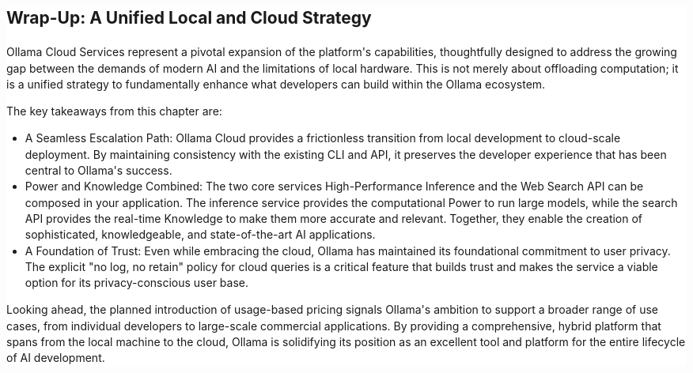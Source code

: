 ## Wrap-Up: A Unified Local and Cloud Strategy

Ollama Cloud Services represent a pivotal expansion of the platform's capabilities, thoughtfully designed to address the growing gap between the demands of modern AI and the limitations of local hardware. This is not merely about offloading computation; it is a unified strategy to fundamentally enhance what developers can build within the Ollama ecosystem.

The key takeaways from this chapter are:

- A Seamless Escalation Path: Ollama Cloud provides a frictionless transition from local development to cloud-scale deployment. By maintaining consistency with the existing CLI and API, it preserves the developer experience that has been central to Ollama's success.
- Power and Knowledge Combined: The two core services High-Performance Inference and the Web Search API can be composed in your application. The inference service provides the computational Power to run large models, while the search API provides the real-time Knowledge to make them more accurate and relevant. Together, they enable the creation of sophisticated, knowledgeable, and state-of-the-art AI applications.
- A Foundation of Trust: Even while embracing the cloud, Ollama has maintained its foundational commitment to user privacy. The explicit "no log, no retain" policy for cloud queries is a critical feature that builds trust and makes the service a viable option for its privacy-conscious user base.   

Looking ahead, the planned introduction of usage-based pricing signals Ollama's ambition to support a broader range of use cases, from individual developers to large-scale commercial applications. By providing a comprehensive, hybrid platform that spans from the local machine to the cloud, Ollama is solidifying its position as an excellent tool and platform for the entire lifecycle of AI development.
